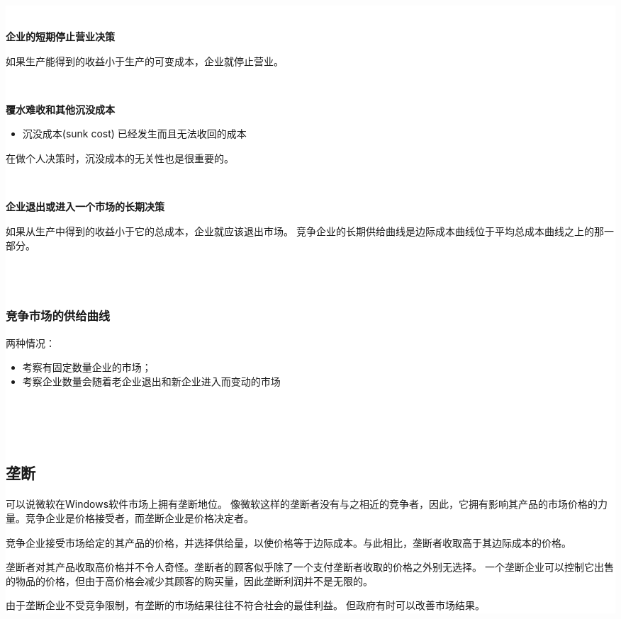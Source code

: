 
<br/>


**企业的短期停止营业决策**

如果生产能得到的收益小于生产的可变成本，企业就停止营业。


<br/>


**覆水难收和其他沉没成本**

- 沉没成本(sunk cost)
已经发生而且无法收回的成本

在做个人决策时，沉没成本的无关性也是很重要的。


<br/>


**企业退出或进入一个市场的长期决策**

如果从生产中得到的收益小于它的总成本，企业就应该退出市场。
竞争企业的长期供给曲线是边际成本曲线位于平均总成本曲线之上的那一部分。



<br/>
<br/>



### 竞争市场的供给曲线

两种情况：

- 考察有固定数量企业的市场；
- 考察企业数量会随着老企业退出和新企业进入而变动的市场




<br/>
<br/>
<br/>




## 垄断


可以说微软在Windows软件市场上拥有垄断地位。
像微软这样的垄断者没有与之相近的竞争者，因此，它拥有影响其产品的市场价格的力量。竞争企业是价格接受者，而垄断企业是价格决定者。

竞争企业接受市场给定的其产品的价格，并选择供给量，以使价格等于边际成本。与此相比，垄断者收取高于其边际成本的价格。

垄断者对其产品收取高价格并不令人奇怪。垄断者的顾客似乎除了一个支付垄断者收取的价格之外别无选择。
一个垄断企业可以控制它出售的物品的价格，但由于高价格会减少其顾客的购买量，因此垄断利润并不是无限的。

由于垄断企业不受竞争限制，有垄断的市场结果往往不符合社会的最佳利益。
但政府有时可以改善市场结果。
